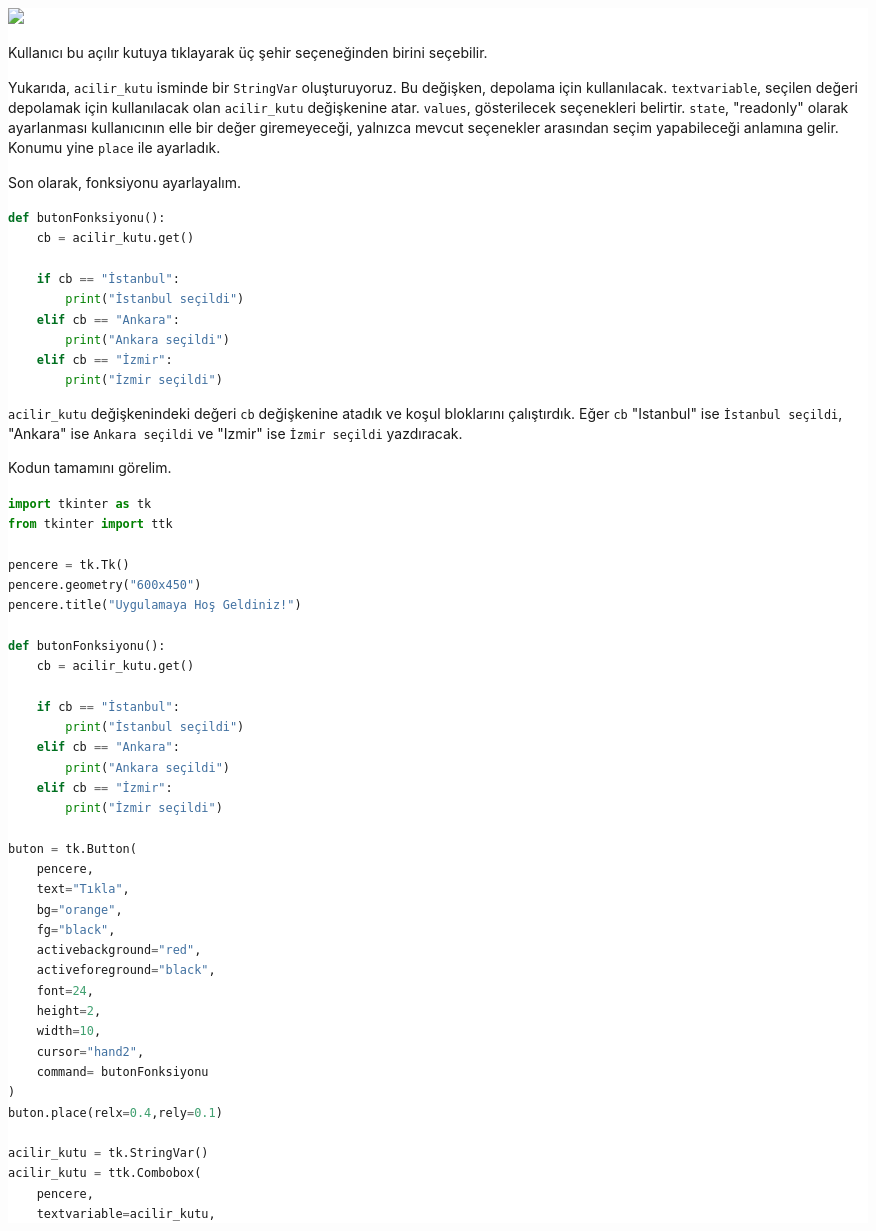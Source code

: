 ![](./imgs/combobox2.PNG)

Kullanıcı bu açılır kutuya tıklayarak üç şehir seçeneğinden birini seçebilir.

Yukarıda, `acilir_kutu` isminde bir `StringVar` oluşturuyoruz. Bu değişken, depolama için kullanılacak. `textvariable`, seçilen değeri depolamak için kullanılacak olan `acilir_kutu` değişkenine atar. `values`, gösterilecek seçenekleri belirtir. `state`, "readonly" olarak ayarlanması kullanıcının elle bir değer giremeyeceği, yalnızca mevcut seçenekler arasından seçim yapabileceği anlamına gelir. Konumu yine `place` ile ayarladık.

Son olarak, fonksiyonu ayarlayalım.

```python
def butonFonksiyonu():
    cb = acilir_kutu.get()

    if cb == "İstanbul":
        print("İstanbul seçildi")
    elif cb == "Ankara":
        print("Ankara seçildi")
    elif cb == "İzmir":
        print("İzmir seçildi")
```

`acilir_kutu` değişkenindeki değeri `cb` değişkenine atadık ve koşul bloklarını çalıştırdık. Eğer `cb` "Istanbul" ise `İstanbul seçildi`, "Ankara" ise `Ankara seçildi` ve "Izmir" ise `İzmir seçildi` yazdıracak.

Kodun tamamını görelim.

```python
import tkinter as tk
from tkinter import ttk

pencere = tk.Tk()
pencere.geometry("600x450")
pencere.title("Uygulamaya Hoş Geldiniz!")

def butonFonksiyonu():
    cb = acilir_kutu.get()

    if cb == "İstanbul":
        print("İstanbul seçildi")
    elif cb == "Ankara":
        print("Ankara seçildi")
    elif cb == "İzmir":
        print("İzmir seçildi")

buton = tk.Button(
    pencere,
    text="Tıkla",
    bg="orange",
    fg="black",
    activebackground="red",
    activeforeground="black",
    font=24,
    height=2,
    width=10,
    cursor="hand2",
    command= butonFonksiyonu
)
buton.place(relx=0.4,rely=0.1)

acilir_kutu = tk.StringVar()
acilir_kutu = ttk.Combobox(
    pencere,
    textvariable=acilir_kutu,
```